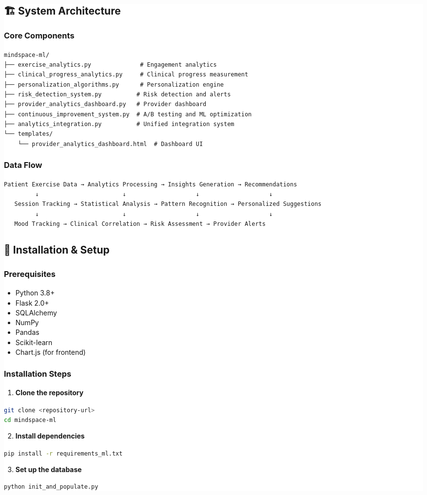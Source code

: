## 🏗️ System Architecture

### Core Components

```
mindspace-ml/
├── exercise_analytics.py              # Engagement analytics
├── clinical_progress_analytics.py     # Clinical progress measurement
├── personalization_algorithms.py      # Personalization engine
├── risk_detection_system.py          # Risk detection and alerts
├── provider_analytics_dashboard.py   # Provider dashboard
├── continuous_improvement_system.py  # A/B testing and ML optimization
├── analytics_integration.py          # Unified integration system
└── templates/
    └── provider_analytics_dashboard.html  # Dashboard UI
```

### Data Flow

```
Patient Exercise Data → Analytics Processing → Insights Generation → Recommendations
         ↓                        ↓                    ↓                    ↓
   Session Tracking → Statistical Analysis → Pattern Recognition → Personalized Suggestions
         ↓                        ↓                    ↓                    ↓
   Mood Tracking → Clinical Correlation → Risk Assessment → Provider Alerts
```

## 🔧 Installation & Setup

### Prerequisites
- Python 3.8+
- Flask 2.0+
- SQLAlchemy
- NumPy
- Pandas
- Scikit-learn
- Chart.js (for frontend)

### Installation Steps

1. **Clone the repository**
```bash
git clone <repository-url>
cd mindspace-ml
```

2. **Install dependencies**
```bash
pip install -r requirements_ml.txt
```

3. **Set up the database**
```bash
python init_and_populate.py
```
